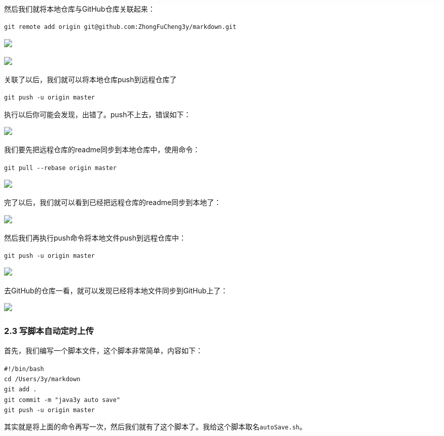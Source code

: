 然后我们就将本地仓库与GitHub仓库关联起来：

```
git remote add origin git@github.com:ZhongFuCheng3y/markdown.git
```

![](/images/jueJin/16f97fff5836794.png)

![](/images/jueJin/16f97fff5f59390.png)

关联了以后，我们就可以将本地仓库push到远程仓库了

```
git push -u origin master
```

执行以后你可能会发现，出错了。push不上去，错误如下：

![](/images/jueJin/16f97fff5f68265.png)

我们要先把远程仓库的readme同步到本地仓库中，使用命令：

```
git pull --rebase origin master
```

![](/images/jueJin/16f97fff5f6cb4b.png)

完了以后，我们就可以看到已经把远程仓库的readme同步到本地了：

![](/images/jueJin/16f97fff6d54569.png)

然后我们再执行push命令将本地文件push到远程仓库中：

```
git push -u origin master
```

![](/images/jueJin/16f97fff8c2a06f.png)

去GitHub的仓库一看，就可以发现已经将本地文件同步到GitHub上了：

![](/images/jueJin/16f97fff8cec83c.png)

### 2.3 写脚本自动定时上传

首先，我们编写一个脚本文件，这个脚本非常简单，内容如下：

```
#!/bin/bash
cd /Users/3y/markdown
git add .
git commit -m "java3y auto save"
git push -u origin master
```

其实就是将上面的命令再写一次，然后我们就有了这个脚本了。我给这个脚本取名`autoSave.sh`。
